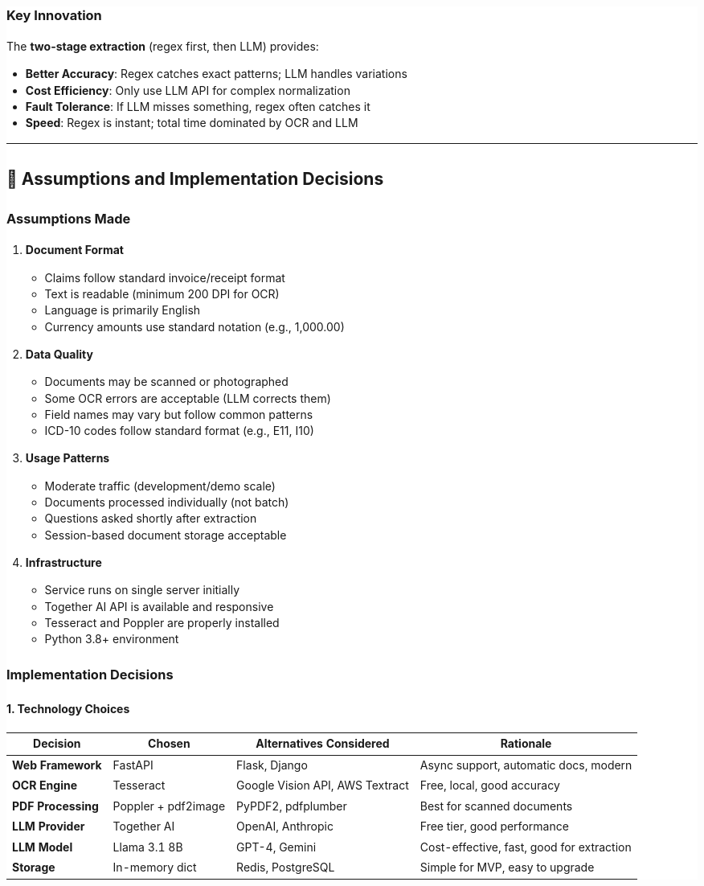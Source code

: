### Key Innovation

The **two-stage extraction** (regex first, then LLM) provides:
- **Better Accuracy**: Regex catches exact patterns; LLM handles variations
- **Cost Efficiency**: Only use LLM API for complex normalization
- **Fault Tolerance**: If LLM misses something, regex often catches it
- **Speed**: Regex is instant; total time dominated by OCR and LLM

---

## 🎯 Assumptions and Implementation Decisions

### Assumptions Made

1. **Document Format**
   - Claims follow standard invoice/receipt format
   - Text is readable (minimum 200 DPI for OCR)
   - Language is primarily English
   - Currency amounts use standard notation (e.g., 1,000.00)

2. **Data Quality**
   - Documents may be scanned or photographed
   - Some OCR errors are acceptable (LLM corrects them)
   - Field names may vary but follow common patterns
   - ICD-10 codes follow standard format (e.g., E11, I10)

3. **Usage Patterns**
   - Moderate traffic (development/demo scale)
   - Documents processed individually (not batch)
   - Questions asked shortly after extraction
   - Session-based document storage acceptable

4. **Infrastructure**
   - Service runs on single server initially
   - Together AI API is available and responsive
   - Tesseract and Poppler are properly installed
   - Python 3.8+ environment

### Implementation Decisions

#### 1. **Technology Choices**

| Decision | Chosen | Alternatives Considered | Rationale |
|----------|--------|------------------------|-----------|
| **Web Framework** | FastAPI | Flask, Django | Async support, automatic docs, modern |
| **OCR Engine** | Tesseract | Google Vision API, AWS Textract | Free, local, good accuracy |
| **PDF Processing** | Poppler + pdf2image | PyPDF2, pdfplumber | Best for scanned documents |
| **LLM Provider** | Together AI | OpenAI, Anthropic | Free tier, good performance |
| **LLM Model** | Llama 3.1 8B | GPT-4, Gemini | Cost-effective, fast, good for extraction |
| **Storage** | In-memory dict | Redis, PostgreSQL | Simple for MVP, easy to upgrade |
